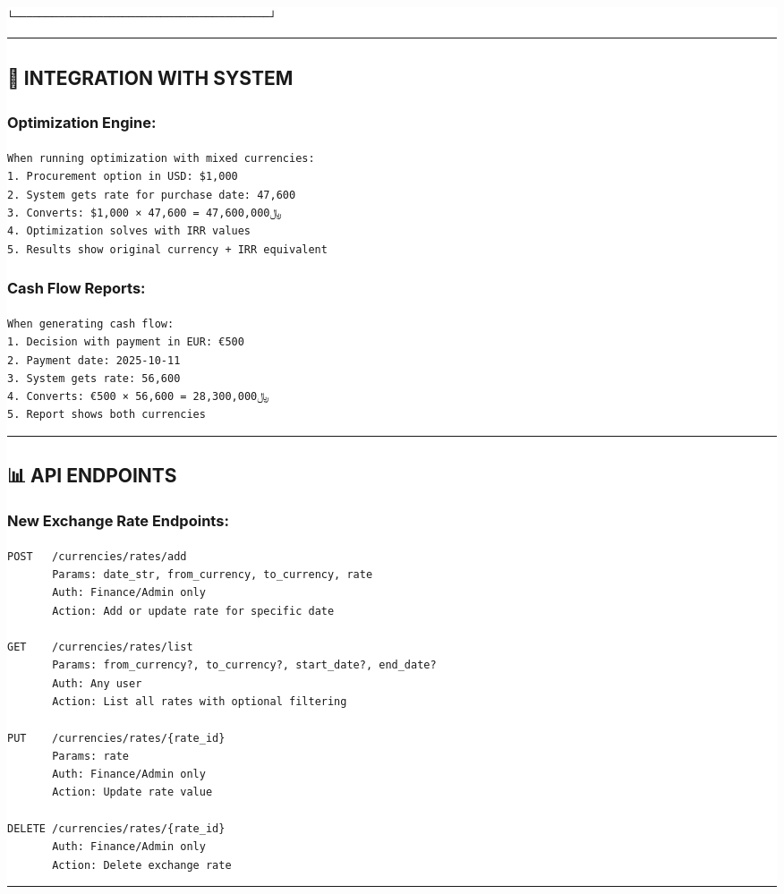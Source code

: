 ```
└────────────────────────────────────────┘
```

---

## 🚀 **INTEGRATION WITH SYSTEM**

### **Optimization Engine**:
```
When running optimization with mixed currencies:
1. Procurement option in USD: $1,000
2. System gets rate for purchase date: 47,600
3. Converts: $1,000 × 47,600 = ﷼47,600,000
4. Optimization solves with IRR values
5. Results show original currency + IRR equivalent
```

### **Cash Flow Reports**:
```
When generating cash flow:
1. Decision with payment in EUR: €500
2. Payment date: 2025-10-11
3. System gets rate: 56,600
4. Converts: €500 × 56,600 = ﷼28,300,000
5. Report shows both currencies
```

---

## 📊 **API ENDPOINTS**

### **New Exchange Rate Endpoints**:
```
POST   /currencies/rates/add
       Params: date_str, from_currency, to_currency, rate
       Auth: Finance/Admin only
       Action: Add or update rate for specific date

GET    /currencies/rates/list
       Params: from_currency?, to_currency?, start_date?, end_date?
       Auth: Any user
       Action: List all rates with optional filtering

PUT    /currencies/rates/{rate_id}
       Params: rate
       Auth: Finance/Admin only
       Action: Update rate value

DELETE /currencies/rates/{rate_id}
       Auth: Finance/Admin only
       Action: Delete exchange rate
```

---